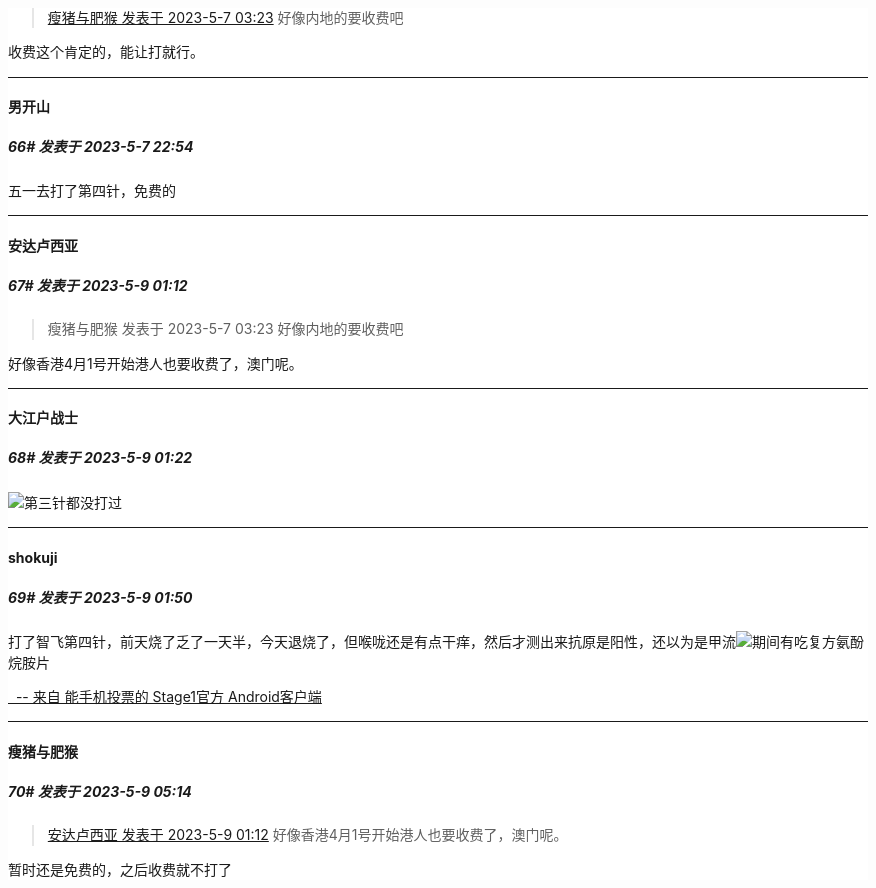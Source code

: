 <blockquote><a href="httphttps://bbs.saraba1st.com/2b/forum.php?mod=redirect&amp;goto=findpost&amp;pid=60754420&amp;ptid=2133313" target="_blank">瘦猪与肥猴 发表于 2023-5-7 03:23</a>
好像内地的要收费吧</blockquote>
收费这个肯定的，能让打就行。


*****

####  男开山  
##### 66#       发表于 2023-5-7 22:54

五一去打了第四针，免费的


*****

####  安达卢西亚  
##### 67#       发表于 2023-5-9 01:12

<blockquote>瘦猪与肥猴 发表于 2023-5-7 03:23
好像内地的要收费吧</blockquote>
好像香港4月1号开始港人也要收费了，澳门呢。


*****

####  大江户战士  
##### 68#       发表于 2023-5-9 01:22

<img src="https://static.saraba1st.com/image/smiley/face2017/067.png" referrerpolicy="no-referrer">第三针都没打过


*****

####  shokuji  
##### 69#       发表于 2023-5-9 01:50

打了智飞第四针，前天烧了乏了一天半，今天退烧了，但喉咙还是有点干痒，然后才测出来抗原是阳性，还以为是甲流<img src="https://static.saraba1st.com/image/smiley/face2017/138.png" referrerpolicy="no-referrer">期间有吃复方氨酚烷胺片

[  -- 来自 能手机投票的 Stage1官方 Android客户端](https://www.coolapk.com/apk/140634)


*****

####  瘦猪与肥猴  
##### 70#       发表于 2023-5-9 05:14

<blockquote><a href="httphttps://bbs.saraba1st.com/2b/forum.php?mod=redirect&amp;goto=findpost&amp;pid=60782100&amp;ptid=2133313" target="_blank">安达卢西亚 发表于 2023-5-9 01:12</a>
好像香港4月1号开始港人也要收费了，澳门呢。</blockquote>
暂时还是免费的，之后收费就不打了

